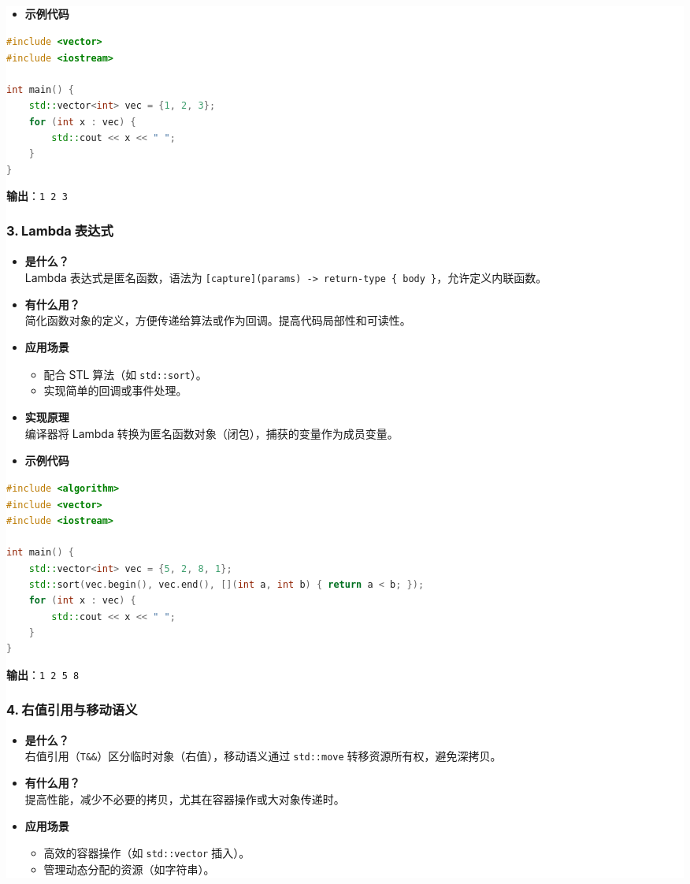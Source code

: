 - **示例代码**  
```cpp
#include <vector>
#include <iostream>

int main() {
    std::vector<int> vec = {1, 2, 3};
    for (int x : vec) {
        std::cout << x << " ";
    }
}
```
**输出**：`1 2 3`

### 3. Lambda 表达式

- **是什么？**  
  Lambda 表达式是匿名函数，语法为 `[capture](params) -> return-type { body }`，允许定义内联函数。

- **有什么用？**  
  简化函数对象的定义，方便传递给算法或作为回调。提高代码局部性和可读性。

- **应用场景**  
  - 配合 STL 算法（如 `std::sort`）。
  - 实现简单的回调或事件处理。

- **实现原理**  
  编译器将 Lambda 转换为匿名函数对象（闭包），捕获的变量作为成员变量。

- **示例代码**  
```cpp
#include <algorithm>
#include <vector>
#include <iostream>

int main() {
    std::vector<int> vec = {5, 2, 8, 1};
    std::sort(vec.begin(), vec.end(), [](int a, int b) { return a < b; });
    for (int x : vec) {
        std::cout << x << " ";
    }
}
```
**输出**：`1 2 5 8`

### 4. 右值引用与移动语义

- **是什么？**  
  右值引用（`T&&`）区分临时对象（右值），移动语义通过 `std::move` 转移资源所有权，避免深拷贝。

- **有什么用？**  
  提高性能，减少不必要的拷贝，尤其在容器操作或大对象传递时。

- **应用场景**  
  - 高效的容器操作（如 `std::vector` 插入）。
  - 管理动态分配的资源（如字符串）。
